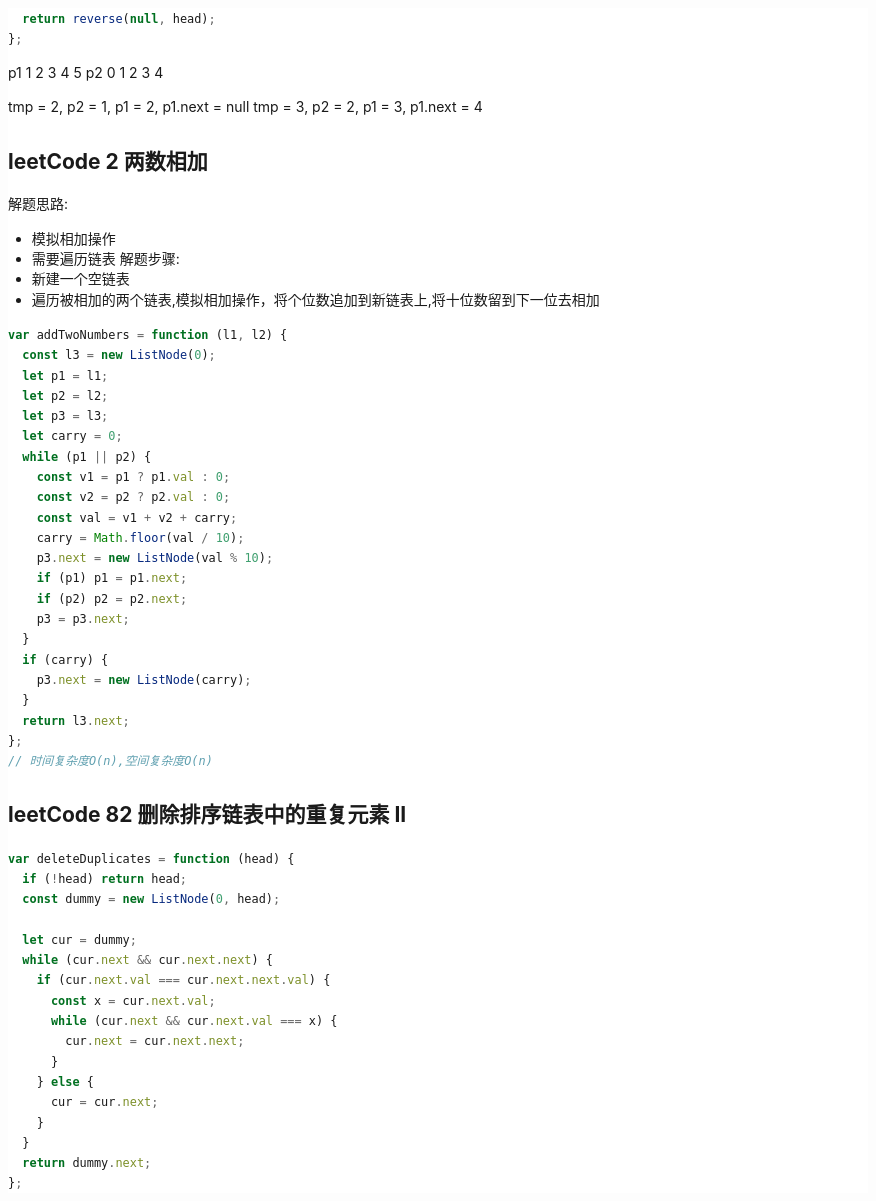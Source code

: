```js
  return reverse(null, head);
};
```

p1 1 2 3 4 5
p2 0 1 2 3 4

tmp = 2, p2 = 1, p1 = 2, p1.next = null
tmp = 3, p2 = 2, p1 = 3, p1.next = 4

## leetCode 2 两数相加

解题思路:

- 模拟相加操作
- 需要遍历链表
  解题步骤:
- 新建一个空链表
- 遍历被相加的两个链表,模拟相加操作，将个位数追加到新链表上,将十位数留到下一位去相加

```js
var addTwoNumbers = function (l1, l2) {
  const l3 = new ListNode(0);
  let p1 = l1;
  let p2 = l2;
  let p3 = l3;
  let carry = 0;
  while (p1 || p2) {
    const v1 = p1 ? p1.val : 0;
    const v2 = p2 ? p2.val : 0;
    const val = v1 + v2 + carry;
    carry = Math.floor(val / 10);
    p3.next = new ListNode(val % 10);
    if (p1) p1 = p1.next;
    if (p2) p2 = p2.next;
    p3 = p3.next;
  }
  if (carry) {
    p3.next = new ListNode(carry);
  }
  return l3.next;
};
// 时间复杂度O(n),空间复杂度O(n)
```

## leetCode 82 删除排序链表中的重复元素 II

```js
var deleteDuplicates = function (head) {
  if (!head) return head;
  const dummy = new ListNode(0, head);

  let cur = dummy;
  while (cur.next && cur.next.next) {
    if (cur.next.val === cur.next.next.val) {
      const x = cur.next.val;
      while (cur.next && cur.next.val === x) {
        cur.next = cur.next.next;
      }
    } else {
      cur = cur.next;
    }
  }
  return dummy.next;
};
```